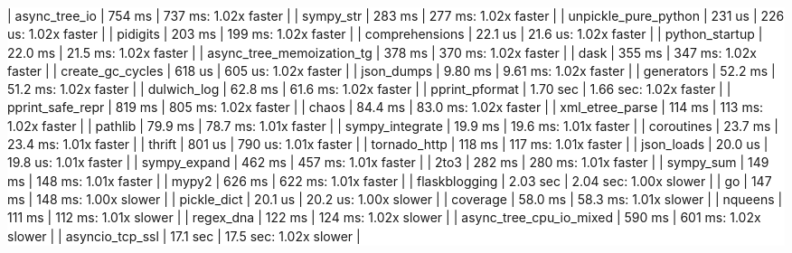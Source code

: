 | async_tree_io              | 754 ms                                                          | 737 ms: 1.02x faster                                                         |
| sympy_str                  | 283 ms                                                          | 277 ms: 1.02x faster                                                         |
| unpickle_pure_python       | 231 us                                                          | 226 us: 1.02x faster                                                         |
| pidigits                   | 203 ms                                                          | 199 ms: 1.02x faster                                                         |
| comprehensions             | 22.1 us                                                         | 21.6 us: 1.02x faster                                                        |
| python_startup             | 22.0 ms                                                         | 21.5 ms: 1.02x faster                                                        |
| async_tree_memoization_tg  | 378 ms                                                          | 370 ms: 1.02x faster                                                         |
| dask                       | 355 ms                                                          | 347 ms: 1.02x faster                                                         |
| create_gc_cycles           | 618 us                                                          | 605 us: 1.02x faster                                                         |
| json_dumps                 | 9.80 ms                                                         | 9.61 ms: 1.02x faster                                                        |
| generators                 | 52.2 ms                                                         | 51.2 ms: 1.02x faster                                                        |
| dulwich_log                | 62.8 ms                                                         | 61.6 ms: 1.02x faster                                                        |
| pprint_pformat             | 1.70 sec                                                        | 1.66 sec: 1.02x faster                                                       |
| pprint_safe_repr           | 819 ms                                                          | 805 ms: 1.02x faster                                                         |
| chaos                      | 84.4 ms                                                         | 83.0 ms: 1.02x faster                                                        |
| xml_etree_parse            | 114 ms                                                          | 113 ms: 1.02x faster                                                         |
| pathlib                    | 79.9 ms                                                         | 78.7 ms: 1.01x faster                                                        |
| sympy_integrate            | 19.9 ms                                                         | 19.6 ms: 1.01x faster                                                        |
| coroutines                 | 23.7 ms                                                         | 23.4 ms: 1.01x faster                                                        |
| thrift                     | 801 us                                                          | 790 us: 1.01x faster                                                         |
| tornado_http               | 118 ms                                                          | 117 ms: 1.01x faster                                                         |
| json_loads                 | 20.0 us                                                         | 19.8 us: 1.01x faster                                                        |
| sympy_expand               | 462 ms                                                          | 457 ms: 1.01x faster                                                         |
| 2to3                       | 282 ms                                                          | 280 ms: 1.01x faster                                                         |
| sympy_sum                  | 149 ms                                                          | 148 ms: 1.01x faster                                                         |
| mypy2                      | 626 ms                                                          | 622 ms: 1.01x faster                                                         |
| flaskblogging              | 2.03 sec                                                        | 2.04 sec: 1.00x slower                                                       |
| go                         | 147 ms                                                          | 148 ms: 1.00x slower                                                         |
| pickle_dict                | 20.1 us                                                         | 20.2 us: 1.00x slower                                                        |
| coverage                   | 58.0 ms                                                         | 58.3 ms: 1.01x slower                                                        |
| nqueens                    | 111 ms                                                          | 112 ms: 1.01x slower                                                         |
| regex_dna                  | 122 ms                                                          | 124 ms: 1.02x slower                                                         |
| async_tree_cpu_io_mixed    | 590 ms                                                          | 601 ms: 1.02x slower                                                         |
| asyncio_tcp_ssl            | 17.1 sec                                                        | 17.5 sec: 1.02x slower                                                       |